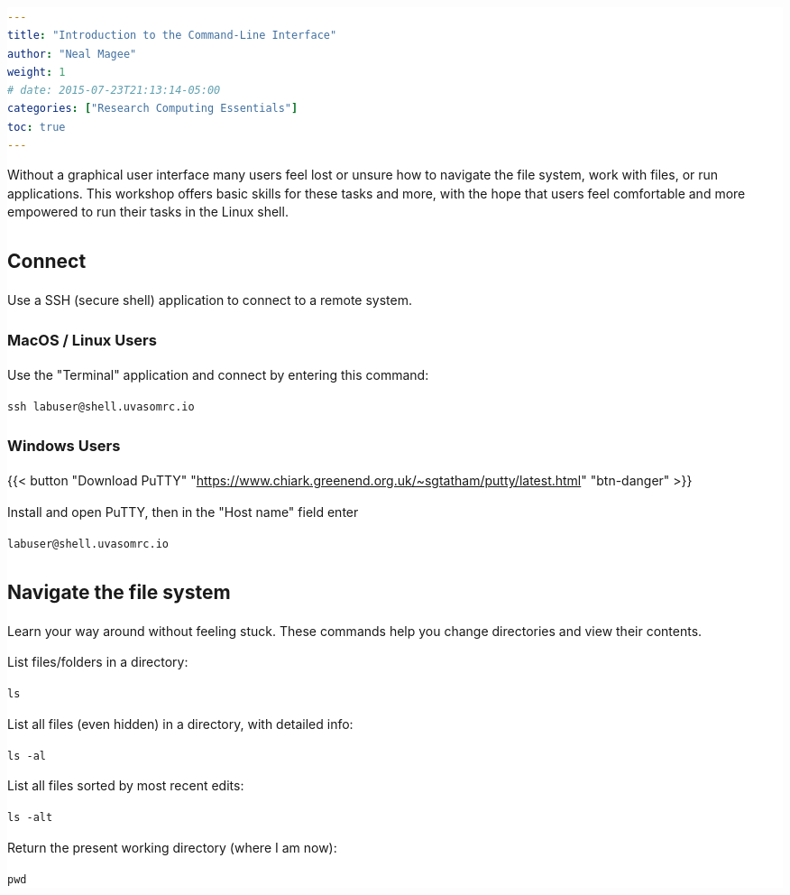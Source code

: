 ```yaml
---
title: "Introduction to the Command-Line Interface"
author: "Neal Magee"
weight: 1
# date: 2015-07-23T21:13:14-05:00
categories: ["Research Computing Essentials"]
toc: true
---
```


<p class="lead">Without a graphical user interface many users feel lost or unsure how to navigate the file system,
work with files, or run applications. This workshop offers basic skills for these tasks and more,
with the hope that users feel comfortable and more empowered to run their tasks in the Linux shell.</p>

## Connect

Use a SSH (secure shell) application to connect to a remote system. 

### MacOS / Linux Users

Use the "Terminal" application and connect by entering this command:

    ssh labuser@shell.uvasomrc.io

### Windows Users

{{< button "Download PuTTY" "https://www.chiark.greenend.org.uk/~sgtatham/putty/latest.html" "btn-danger" >}}

Install and open PuTTY, then in the "Host name" field enter

    labuser@shell.uvasomrc.io


## Navigate the file system

Learn your way around without feeling stuck. These commands help you change directories and view their contents.

List files/folders in a directory:

    ls

List all files (even hidden) in a directory, with detailed info:

    ls -al

List all files sorted by most recent edits:

    ls -alt

Return the present working directory (where I am now):

    pwd
